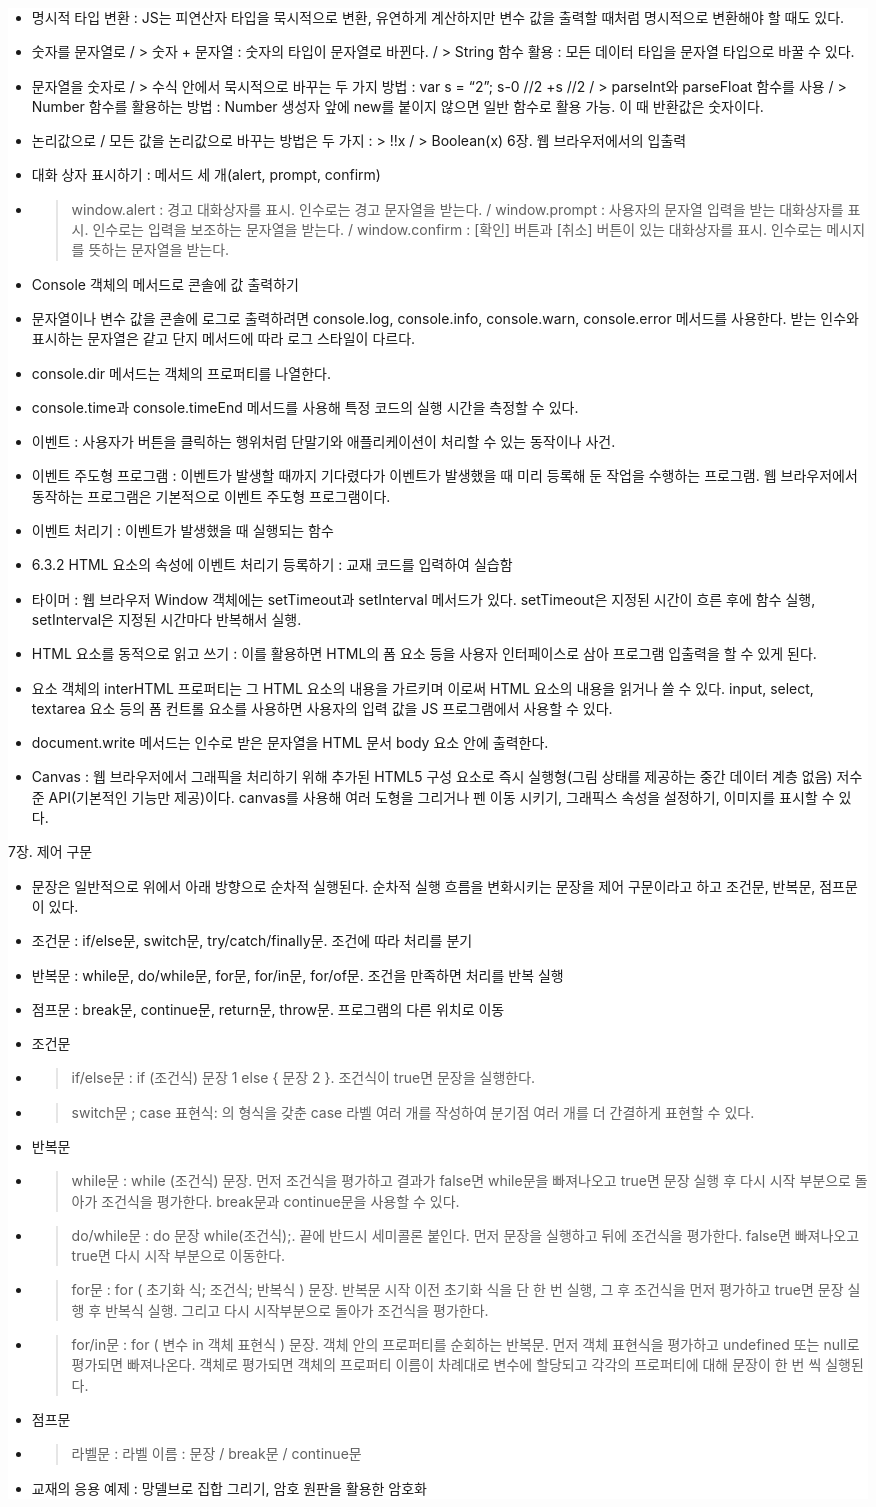 - 명시적 타입 변환 : JS는 피연산자 타입을 묵시적으로 변환, 유연하게 계산하지만 변수 값을 출력할 때처럼 명시적으로 변환해야 할 때도 있다.
- 숫자를 문자열로 / > 숫자 + 문자열 : 숫자의 타입이 문자열로 바뀐다. / > String 함수 활용 : 모든 데이터 타입을 문자열 타입으로 바꿀 수 있다.
- 문자열을 숫자로 / > 수식 안에서 묵시적으로 바꾸는 두 가지 방법 : var s = “2”; s-0 //2 +s //2 / > parseInt와 parseFloat 함수를 사용 / > Number 함수를 활용하는 방법 : Number 생성자 앞에 new를 붙이지 않으면 일반 함수로 활용 가능. 이 때 반환값은 숫자이다.
- 논리값으로 / 모든 값을 논리값으로 바꾸는 방법은 두 가지 : > !!x / > Boolean(x)
  6장. 웹 브라우저에서의 입출력
- 대화 상자 표시하기 : 메서드 세 개(alert, prompt, confirm)
- > window.alert : 경고 대화상자를 표시. 인수로는 경고 문자열을 받는다. / window.prompt : 사용자의 문자열 입력을 받는 대화상자를 표시. 인수로는 입력을 보조하는 문자열을 받는다. / window.confirm : [확인] 버튼과 [취소] 버튼이 있는 대화상자를 표시. 인수로는 메시지를 뜻하는 문자열을 받는다.
- Console 객체의 메서드로 콘솔에 값 출력하기
- 문자열이나 변수 값을 콘솔에 로그로 출력하려면 console.log, console.info, console.warn, console.error 메서드를 사용한다. 받는 인수와 표시하는 문자열은 같고 단지 메서드에 따라 로그 스타일이 다르다.
- console.dir 메서드는 객체의 프로퍼티를 나열한다.
- console.time과 console.timeEnd 메서드를 사용해 특정 코드의 실행 시간을 측정할 수 있다.

- 이벤트 : 사용자가 버튼을 클릭하는 행위처럼 단말기와 애플리케이션이 처리할 수 있는 동작이나 사건.
- 이벤트 주도형 프로그램 : 이벤트가 발생할 때까지 기다렸다가 이벤트가 발생했을 때 미리 등록해 둔 작업을 수행하는 프로그램. 웹 브라우저에서 동작하는 프로그램은 기본적으로 이벤트 주도형 프로그램이다.
- 이벤트 처리기 : 이벤트가 발생했을 때 실행되는 함수

- 6.3.2 HTML 요소의 속성에 이벤트 처리기 등록하기 : 교재 코드를 입력하여 실습함
- 타이머 : 웹 브라우저 Window 객체에는 setTimeout과 setInterval 메서드가 있다. setTimeout은 지정된 시간이 흐른 후에 함수 실행, setInterval은 지정된 시간마다 반복해서 실행.

- HTML 요소를 동적으로 읽고 쓰기 : 이를 활용하면 HTML의 폼 요소 등을 사용자 인터페이스로 삼아 프로그램 입출력을 할 수 있게 된다.
- 요소 객체의 interHTML 프로퍼티는 그 HTML 요소의 내용을 가르키며 이로써 HTML 요소의 내용을 읽거나 쓸 수 있다. input, select, textarea 요소 등의 폼 컨트롤 요소를 사용하면 사용자의 입력 값을 JS 프로그램에서 사용할 수 있다.
- document.write 메서드는 인수로 받은 문자열을 HTML 문서 body 요소 안에 출력한다.
- Canvas : 웹 브라우저에서 그래픽을 처리하기 위해 추가된 HTML5 구성 요소로 즉시 실행형(그림 상태를 제공하는 중간 데이터 계층 없음) 저수준 API(기본적인 기능만 제공)이다. canvas를 사용해 여러 도형을 그리거나 펜 이동 시키기, 그래픽스 속성을 설정하기, 이미지를 표시할 수 있다.

7장. 제어 구문

- 문장은 일반적으로 위에서 아래 방향으로 순차적 실행된다. 순차적 실행 흐름을 변화시키는 문장을 제어 구문이라고 하고 조건문, 반복문, 점프문이 있다.
- 조건문 : if/else문, switch문, try/catch/finally문. 조건에 따라 처리를 분기
- 반복문 : while문, do/while문, for문, for/in문, for/of문. 조건을 만족하면 처리를 반복 실행
- 점프문 : break문, continue문, return문, throw문. 프로그램의 다른 위치로 이동

- 조건문
- > if/else문 : if (조건식) 문장 1 else { 문장 2 }. 조건식이 true면 문장을 실행한다.
- > switch문 ; case 표현식: 의 형식을 갖춘 case 라벨 여러 개를 작성하여 분기점 여러 개를 더 간결하게 표현할 수 있다.
- 반복문
- > while문 : while (조건식) 문장. 먼저 조건식을 평가하고 결과가 false면 while문을 빠져나오고 true면 문장 실행 후 다시 시작 부분으로 돌아가 조건식을 평가한다. break문과 continue문을 사용할 수 있다.
- > do/while문 : do 문장 while(조건식);. 끝에 반드시 세미콜론 붙인다. 먼저 문장을 실행하고 뒤에 조건식을 평가한다. false면 빠져나오고 true면 다시 시작 부분으로 이동한다.
- > for문 : for ( 초기화 식; 조건식; 반복식 ) 문장. 반복문 시작 이전 초기화 식을 단 한 번 실행, 그 후 조건식을 먼저 평가하고 true면 문장 실행 후 반복식 실행. 그리고 다시 시작부분으로 돌아가 조건식을 평가한다.
- > for/in문 : for ( 변수 in 객체 표현식 ) 문장. 객체 안의 프로퍼티를 순회하는 반복문. 먼저 객체 표현식을 평가하고 undefined 또는 null로 평가되면 빠져나온다. 객체로 평가되면 객체의 프로퍼티 이름이 차례대로 변수에 할당되고 각각의 프로퍼티에 대해 문장이 한 번 씩 실행된다.
- 점프문
- > 라벨문 : 라벨 이름 : 문장 / break문 / continue문
- 교재의 응용 예제 : 망델브로 집합 그리기, 암호 원판을 활용한 암호화

